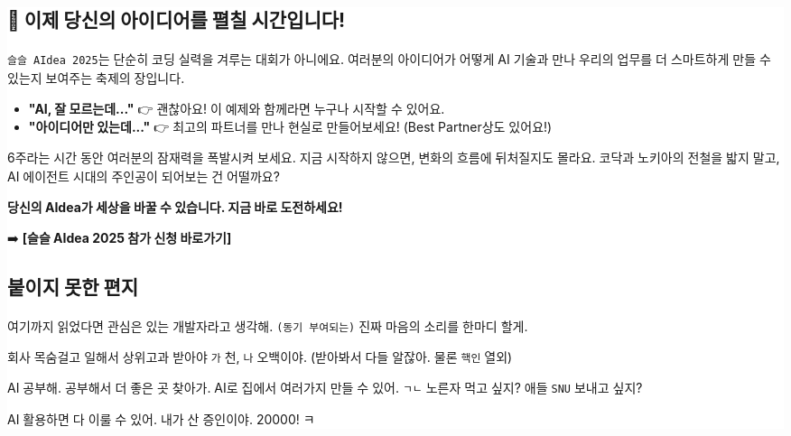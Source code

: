 ## 🎉 이제 당신의 아이디어를 펼칠 시간입니다!

`슬슬 AIdea 2025`는 단순히 코딩 실력을 겨루는 대회가 아니에요. 여러분의 아이디어가 어떻게 AI 기술과 만나 우리의 업무를 더 스마트하게 만들 수 있는지 보여주는 축제의 장입니다.

- **"AI, 잘 모르는데..."** 👉 괜찮아요! 이 예제와 함께라면 누구나 시작할 수 있어요.
- **"아이디어만 있는데..."** 👉 최고의 파트너를 만나 현실로 만들어보세요! (Best Partner상도 있어요!)

6주라는 시간 동안 여러분의 잠재력을 폭발시켜 보세요. 지금 시작하지 않으면, 변화의 흐름에 뒤처질지도 몰라요. 코닥과 노키아의 전철을 밟지 말고, AI 에이전트 시대의 주인공이 되어보는 건 어떨까요?

**당신의 AIdea가 세상을 바꿀 수 있습니다. 지금 바로 도전하세요!**

➡️ **[슬슬 AIdea 2025 참가 신청 바로가기]**

## 붙이지 못한 편지
여기까지 읽었다면 관심은 있는 개발자라고 생각해.
`(동기 부여되는)` 진짜 마음의 소리를 한마디 할게.

회사 목숨걸고 일해서 상위고과 받아야 `가` 천, `나` 오백이야. (받아봐서 다들 알잖아. 물론 `핵인` 열외)

AI 공부해. 공부해서 더 좋은 곳 찾아가.
AI로 집에서 여러가지 만들 수 있어.
`ㄱㄴ` 노른자 먹고 싶지? 애들 `SNU` 보내고 싶지?

AI 활용하면 다 이룰 수 있어. 내가 산 증인이야. 20000! ㅋ

